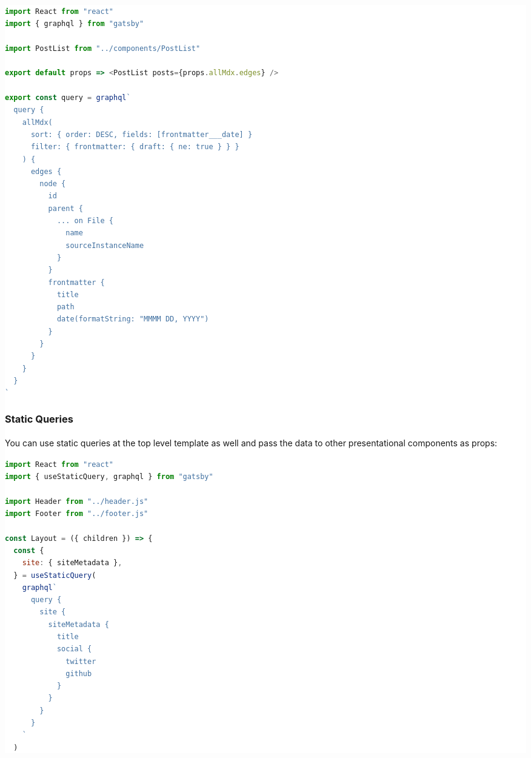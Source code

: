 ```js:title=src/templates/post-list.js
import React from "react"
import { graphql } from "gatsby"

import PostList from "../components/PostList"

export default props => <PostList posts={props.allMdx.edges} />

export const query = graphql`
  query {
    allMdx(
      sort: { order: DESC, fields: [frontmatter___date] }
      filter: { frontmatter: { draft: { ne: true } } }
    ) {
      edges {
        node {
          id
          parent {
            ... on File {
              name
              sourceInstanceName
            }
          }
          frontmatter {
            title
            path
            date(formatString: "MMMM DD, YYYY")
          }
        }
      }
    }
  }
`
```

### Static Queries

You can use static queries at the top level template as well and pass the data to other presentational components as props:

```js:title=src/components/layout.js
import React from "react"
import { useStaticQuery, graphql } from "gatsby"

import Header from "../header.js"
import Footer from "../footer.js"

const Layout = ({ children }) => {
  const {
    site: { siteMetadata },
  } = useStaticQuery(
    graphql`
      query {
        site {
          siteMetadata {
            title
            social {
              twitter
              github
            }
          }
        }
      }
    `
  )
```